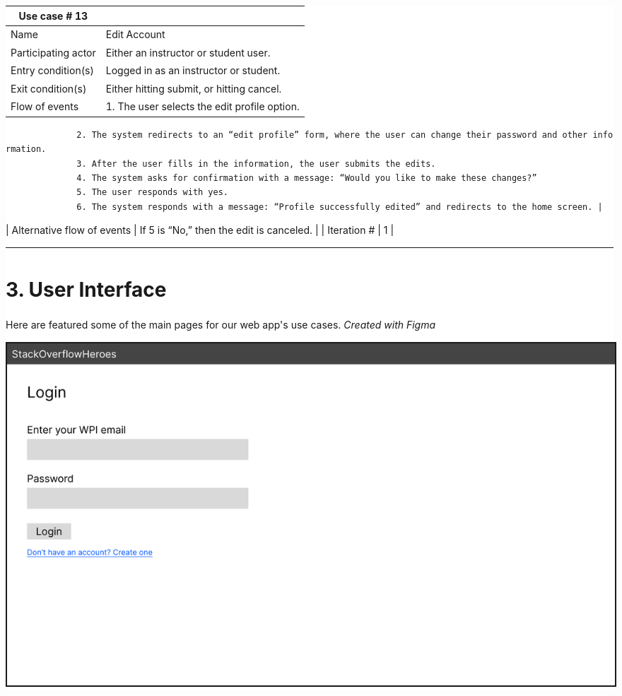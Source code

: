 | Use case # 13      |   |
| ------------------ |--|
| Name              | Edit Account  |
| Participating actor  | Either an instructor or student user.  |
| Entry condition(s)   | Logged in as an instructor or student.  |
| Exit condition(s)    | Either hitting submit, or hitting cancel.  |
| Flow of events |1. The user selects the edit profile option.
                  2. The system redirects to an “edit profile” form, where the user can change their password and other information.
                  3. After the user fills in the information, the user submits the edits.
                  4. The system asks for confirmation with a message: “Would you like to make these changes?”
                  5. The user responds with yes.
                  6. The system responds with a message: “Profile successfully edited” and redirects to the home screen. |
| Alternative flow of events    | If 5 is “No,” then the edit is canceled. |
| Iteration #         | 1 |


----
# 3. User Interface
Here are featured some of the main pages for our web app's use cases. *Created with Figma*

  <kbd>
      <img src="images/Frame 1.jpg"  border="2">
  </kbd>
